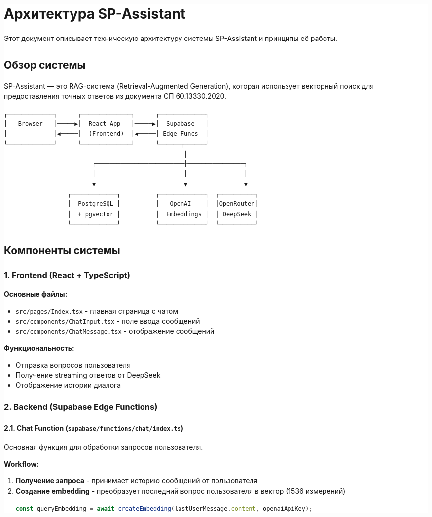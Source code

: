 # Архитектура SP-Assistant

Этот документ описывает техническую архитектуру системы SP-Assistant и принципы её работы.

## Обзор системы

SP-Assistant — это RAG-система (Retrieval-Augmented Generation), которая использует векторный поиск для предоставления точных ответов из документа СП 60.13330.2020.

```
┌─────────────┐      ┌──────────────┐      ┌─────────────┐
│   Browser   │─────▶│  React App   │─────▶│  Supabase   │
│             │◀─────│  (Frontend)  │◀─────│ Edge Funcs  │
└─────────────┘      └──────────────┘      └──────┬──────┘
                                                   │
                         ┌─────────────────────────┼────────────────┐
                         │                         │                │
                         ▼                         ▼                ▼
                  ┌─────────────┐          ┌─────────────┐  ┌──────────┐
                  │  PostgreSQL │          │   OpenAI    │  │OpenRouter│
                  │  + pgvector │          │  Embeddings │  │ DeepSeek │
                  └─────────────┘          └─────────────┘  └──────────┘
```

## Компоненты системы

### 1. Frontend (React + TypeScript)

**Основные файлы:**
- `src/pages/Index.tsx` - главная страница с чатом
- `src/components/ChatInput.tsx` - поле ввода сообщений
- `src/components/ChatMessage.tsx` - отображение сообщений

**Функциональность:**
- Отправка вопросов пользователя
- Получение streaming ответов от DeepSeek
- Отображение истории диалога

### 2. Backend (Supabase Edge Functions)

#### 2.1. Chat Function (`supabase/functions/chat/index.ts`)

Основная функция для обработки запросов пользователя.

**Workflow:**

1. **Получение запроса** - принимает историю сообщений от пользователя
2. **Создание embedding** - преобразует последний вопрос пользователя в вектор (1536 измерений)
   ```typescript
   const queryEmbedding = await createEmbedding(lastUserMessage.content, openaiApiKey);
   ```

